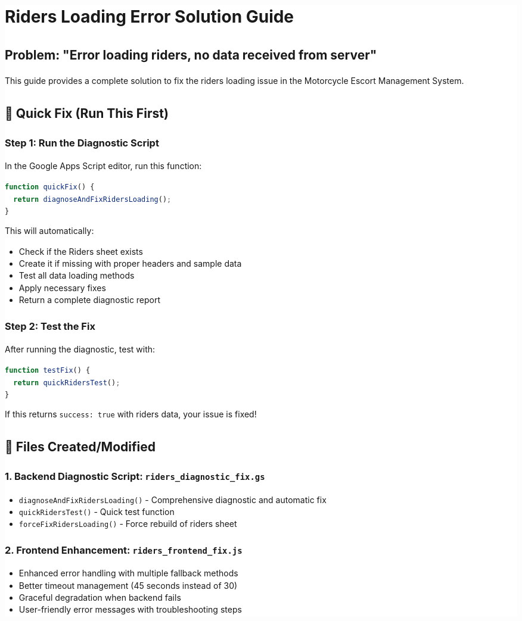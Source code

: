 # Riders Loading Error Solution Guide

## Problem: "Error loading riders, no data received from server"

This guide provides a complete solution to fix the riders loading issue in the Motorcycle Escort Management System.

## 🎯 Quick Fix (Run This First)

### Step 1: Run the Diagnostic Script

In the Google Apps Script editor, run this function:

```javascript
function quickFix() {
  return diagnoseAndFixRidersLoading();
}
```

This will automatically:
- Check if the Riders sheet exists
- Create it if missing with proper headers and sample data
- Test all data loading methods
- Apply necessary fixes
- Return a complete diagnostic report

### Step 2: Test the Fix

After running the diagnostic, test with:

```javascript
function testFix() {
  return quickRidersTest();
}
```

If this returns `success: true` with riders data, your issue is fixed!

## 🔧 Files Created/Modified

### 1. Backend Diagnostic Script: `riders_diagnostic_fix.gs`
- `diagnoseAndFixRidersLoading()` - Comprehensive diagnostic and automatic fix
- `quickRidersTest()` - Quick test function
- `forceFixRidersLoading()` - Force rebuild of riders sheet

### 2. Frontend Enhancement: `riders_frontend_fix.js`
- Enhanced error handling with multiple fallback methods
- Better timeout management (45 seconds instead of 30)
- Graceful degradation when backend fails
- User-friendly error messages with troubleshooting steps
